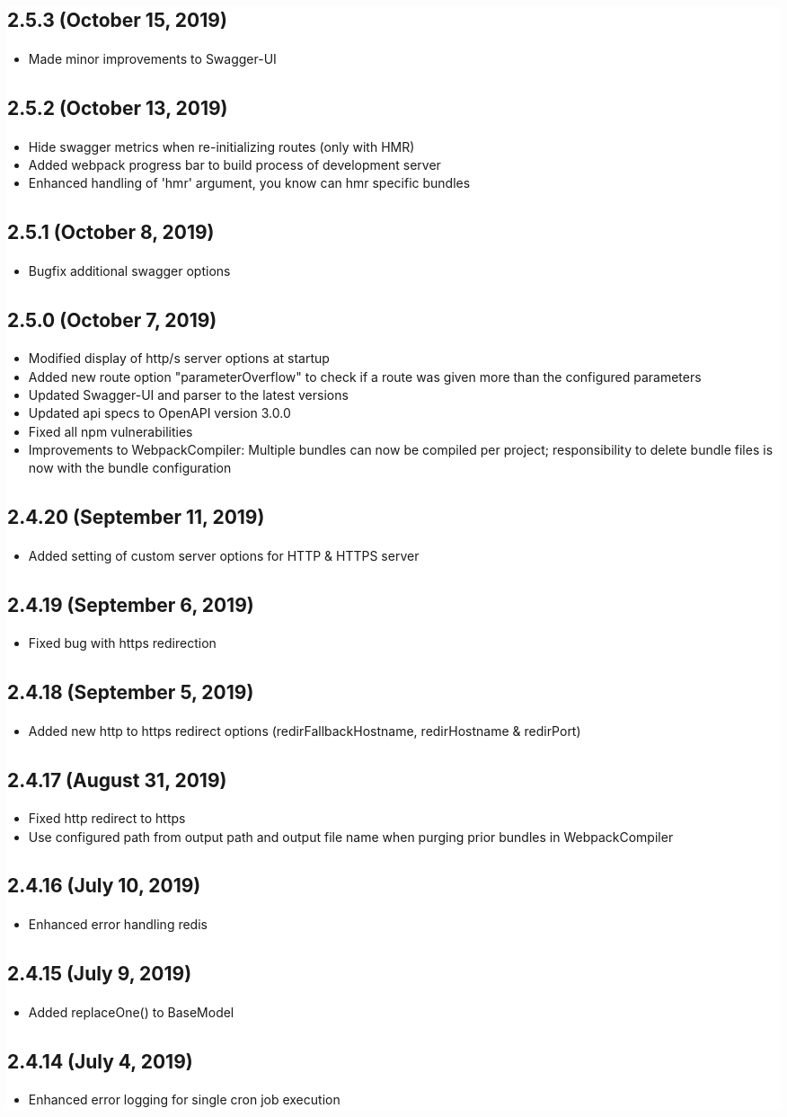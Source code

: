 ## 2.5.3 (October 15, 2019)
* Made minor improvements to Swagger-UI

## 2.5.2 (October 13, 2019)
* Hide swagger metrics when re-initializing routes (only with HMR)
* Added webpack progress bar to build process of development server
* Enhanced handling of 'hmr' argument, you know can hmr specific bundles

## 2.5.1 (October 8, 2019)
* Bugfix additional swagger options

## 2.5.0 (October 7, 2019)
* Modified display of http/s server options at startup
* Added new route option "parameterOverflow" to check if a route was given more than the configured parameters
* Updated Swagger-UI and parser to the latest versions
* Updated api specs to OpenAPI version 3.0.0
* Fixed all npm vulnerabilities
* Improvements to WebpackCompiler: Multiple bundles can now be compiled per project; responsibility to delete bundle files is now with the bundle configuration

## 2.4.20 (September 11, 2019)
* Added setting of custom server options for HTTP & HTTPS server

## 2.4.19 (September 6, 2019)
* Fixed bug with https redirection

## 2.4.18 (September 5, 2019)
* Added new http to https redirect options (redirFallbackHostname, redirHostname & redirPort)

## 2.4.17 (August 31, 2019)
* Fixed http redirect to https
* Use configured path from output path and output file name when purging prior bundles in WebpackCompiler

## 2.4.16 (July 10, 2019)
* Enhanced error handling redis

## 2.4.15 (July 9, 2019)
* Added replaceOne() to BaseModel

## 2.4.14 (July 4, 2019)
* Enhanced error logging for single cron job execution
